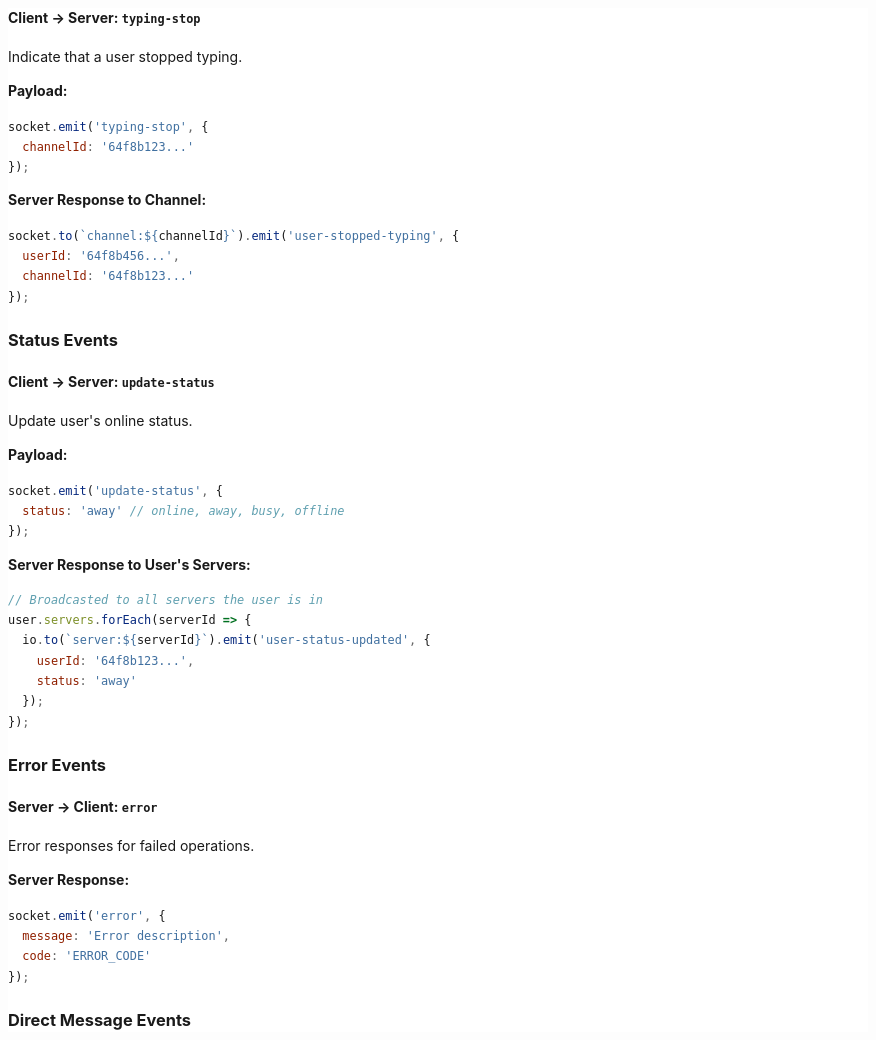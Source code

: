 #### Client → Server: `typing-stop`
Indicate that a user stopped typing.

**Payload:**
```javascript
socket.emit('typing-stop', {
  channelId: '64f8b123...'
});
```

**Server Response to Channel:**
```javascript
socket.to(`channel:${channelId}`).emit('user-stopped-typing', {
  userId: '64f8b456...',
  channelId: '64f8b123...'
});
```

### Status Events

#### Client → Server: `update-status`
Update user's online status.

**Payload:**
```javascript
socket.emit('update-status', {
  status: 'away' // online, away, busy, offline
});
```

**Server Response to User's Servers:**
```javascript
// Broadcasted to all servers the user is in
user.servers.forEach(serverId => {
  io.to(`server:${serverId}`).emit('user-status-updated', {
    userId: '64f8b123...',
    status: 'away'
  });
});
```

### Error Events

#### Server → Client: `error`
Error responses for failed operations.

**Server Response:**
```javascript
socket.emit('error', {
  message: 'Error description',
  code: 'ERROR_CODE'
});
```

### Direct Message Events

